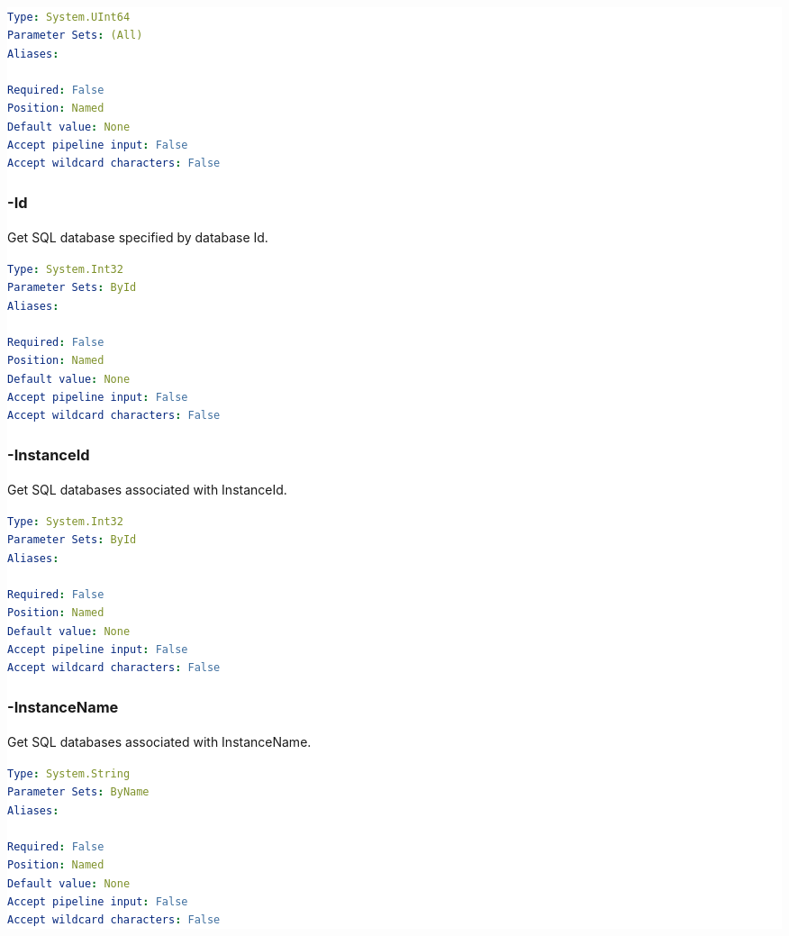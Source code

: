 ```yaml
Type: System.UInt64
Parameter Sets: (All)
Aliases:

Required: False
Position: Named
Default value: None
Accept pipeline input: False
Accept wildcard characters: False
```

### -Id
Get SQL database specified by database Id.

```yaml
Type: System.Int32
Parameter Sets: ById
Aliases:

Required: False
Position: Named
Default value: None
Accept pipeline input: False
Accept wildcard characters: False
```

### -InstanceId
Get SQL databases associated with InstanceId.

```yaml
Type: System.Int32
Parameter Sets: ById
Aliases:

Required: False
Position: Named
Default value: None
Accept pipeline input: False
Accept wildcard characters: False
```

### -InstanceName
Get SQL databases associated with InstanceName.

```yaml
Type: System.String
Parameter Sets: ByName
Aliases:

Required: False
Position: Named
Default value: None
Accept pipeline input: False
Accept wildcard characters: False
```
